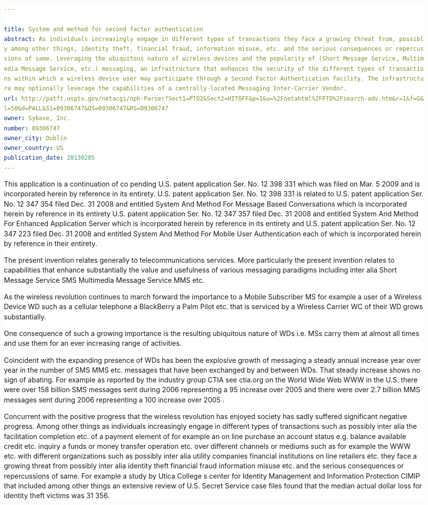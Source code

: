 ```yaml
---

title: System and method for second factor authentication
abstract: As individuals increasingly engage in different types of transactions they face a growing threat from, possibly among other things, identity theft, financial fraud, information misuse, etc. and the serious consequences or repercussions of same. Leveraging the ubiquitous nature of wireless devices and the popularity of (Short Message Service, Multimedia Message Service, etc.) messaging, an infrastructure that enhances the security of the different types of transactions within which a wireless device user may participate through a Second Factor Authentication facility. The infrastructure may optionally leverage the capabilities of a centrally-located Messaging Inter-Carrier Vendor.
url: http://patft.uspto.gov/netacgi/nph-Parser?Sect1=PTO2&Sect2=HITOFF&p=1&u=%2Fnetahtml%2FPTO%2Fsearch-adv.htm&r=1&f=G&l=50&d=PALL&S1=09306747&OS=09306747&RS=09306747
owner: Sybase, Inc.
number: 09306747
owner_city: Dublin
owner_country: US
publication_date: 20130205
---
```

This application is a continuation of co pending U.S. patent application Ser. No. 12 398 331 which was filed on Mar. 5 2009 and is incorporated herein by reference in its entirety. U.S. patent application Ser. No. 12 398 331 is related to U.S. patent application Ser. No. 12 347 354 filed Dec. 31 2008 and entitled System And Method For Message Based Conversations which is incorporated herein by reference in its entirety U.S. patent application Ser. No. 12 347 357 filed Dec. 31 2008 and entitled System And Method For Enhanced Application Server which is incorporated herein by reference in its entirety and U.S. patent application Ser. No. 12 347 223 filed Dec. 31 2008 and entitled System And Method For Mobile User Authentication each of which is incorporated herein by reference in their entirety.

The present invention relates generally to telecommunications services. More particularly the present invention relates to capabilities that enhance substantially the value and usefulness of various messaging paradigms including inter alia Short Message Service SMS Multimedia Message Service MMS etc.

As the wireless revolution continues to march forward the importance to a Mobile Subscriber MS for example a user of a Wireless Device WD such as a cellular telephone a BlackBerry a Palm Pilot etc. that is serviced by a Wireless Carrier WC of their WD grows substantially.

One consequence of such a growing importance is the resulting ubiquitous nature of WDs i.e. MSs carry them at almost all times and use them for an ever increasing range of activities.

Coincident with the expanding presence of WDs has been the explosive growth of messaging a steady annual increase year over year in the number of SMS MMS etc. messages that have been exchanged by and between WDs. That steady increase shows no sign of abating. For example as reported by the industry group CTIA see ctia.org on the World Wide Web WWW in the U.S. there were over 158 billion SMS messages sent during 2006 representing a 95 increase over 2005 and there were over 2.7 billion MMS messages sent during 2006 representing a 100 increase over 2005 .

Concurrent with the positive progress that the wireless revolution has enjoyed society has sadly suffered significant negative progress. Among other things as individuals increasingly engage in different types of transactions such as possibly inter alia the facilitation completion etc. of a payment element of for example an on line purchase an account status e.g. balance available credit etc. inquiry a funds or money transfer operation etc. over different channels or mediums such as for example the WWW etc. with different organizations such as possibly inter alia utility companies financial institutions on line retailers etc. they face a growing threat from possibly inter alia identity theft financial fraud information misuse etc. and the serious consequences or repercussions of same. For example a study by Utica College s center for Identity Management and Information Protection CIMIP that included among other things an extensive review of U.S. Secret Service case files found that the median actual dollar loss for identity theft victims was 31 356.
